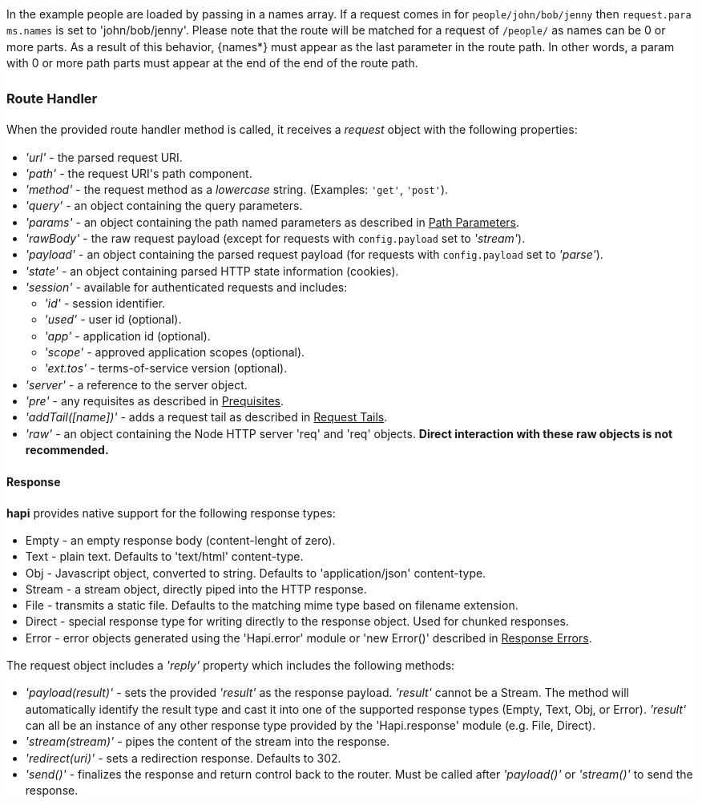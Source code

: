 In the example people are loaded by passing in a names array.  If a request comes in for `people/john/bob/jenny` then `request.params.names` is set to 'john/bob/jenny'.  Please note that the route will be matched for a request of `/people/` as names can be 0 or more parts.  As a result of this behavior, {names*} must appear as the last parameter in the route path.  In other words, a param with 0 or more path parts must appear at the end of the end of the route path.


### Route Handler

When the provided route handler method is called, it receives a _request_ object with the following properties:
- _'url'_ - the parsed request URI.
- _'path'_ - the request URI's path component.
- _'method'_ - the request method as a _lowercase_ string. (Examples: `'get'`, `'post'`).
- _'query'_ - an object containing the query parameters.
- _'params'_ - an object containing the path named parameters as described in [Path Parameters](#parameters).
- _'rawBody'_ - the raw request payload (except for requests with `config.payload` set to _'stream'_).
- _'payload'_ - an object containing the parsed request payload (for requests with `config.payload` set to _'parse'_).
- _'state'_ - an object containing parsed HTTP state information (cookies).
- _'session'_ - available for authenticated requests and includes:
    - _'id'_ - session identifier.
    - _'used'_ - user id (optional).
    - _'app'_ - application id (optional).
    - _'scope'_ - approved application scopes (optional).
    - _'ext.tos'_ - terms-of-service version (optional).
- _'server'_ - a reference to the server object.
- _'pre'_ - any requisites as described in [Prequisites](#prequisites).
- _'addTail([name])'_ - adds a request tail as described in [Request Tails](#request-tails).
- _'raw'_ - an object containing the Node HTTP server 'req' and 'req' objects. **Direct interaction with these raw objects is not recommended.**


#### Response

**hapi** provides native support for the following response types:
- Empty - an empty response body (content-lenght of zero).
- Text - plain text. Defaults to 'text/html' content-type.
- Obj - Javascript object, converted to string. Defaults to 'application/json' content-type.
- Stream - a stream object, directly piped into the HTTP response.
- File - transmits a static file. Defaults to the matching mime type based on filename extension.
- Direct - special response type for writing directly to the response object. Used for chunked responses.
- Error - error objects generated using the 'Hapi.error' module or 'new Error()' described in [Response Errors](#response-errors).

The request object includes a _'reply'_ property which includes the following methods:
- _'payload(result)'_ - sets the provided _'result'_ as the response payload. _'result'_ cannot be a Stream. The method will automatically identify the result type and cast it into one of the supported response types (Empty, Text, Obj, or Error). _'result'_ can all be an instance of any other response type provided by the 'Hapi.response' module (e.g. File, Direct).
- _'stream(stream)'_ - pipes the content of the stream into the response.
- _'redirect(uri)'_ - sets a redirection response. Defaults to 302.
- _'send()'_ - finalizes the response and return control back to the router. Must be called after _'payload()'_ or _'stream()'_ to send the response.
